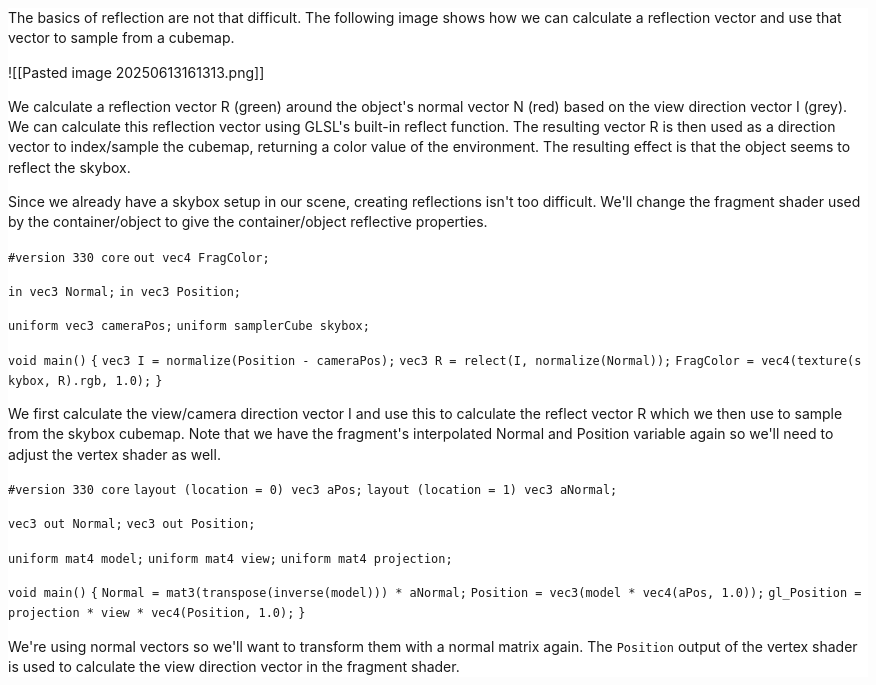 The basics of reflection are not that difficult. The following image shows how we can calculate a reflection vector and use that vector to sample from a cubemap. 

![[Pasted image 20250613161313.png]]


We calculate a reflection vector R (green) around the object's normal vector N (red) based on the view direction vector I (grey). We can calculate this reflection vector using GLSL's built-in reflect function. The resulting vector R is then used as a direction vector to index/sample the cubemap, returning a color value of the environment. The resulting effect is that the object seems to reflect the skybox. 

Since we already have a skybox setup in our scene, creating reflections isn't too difficult. We'll change the fragment shader used by the container/object to give the container/object reflective properties. 

`#version 330 core`
`out vec4 FragColor;`

`in vec3 Normal;`
`in vec3 Position;`

`uniform vec3 cameraPos;`
`uniform samplerCube skybox;`

`void main()`
`{`
	`vec3 I = normalize(Position - cameraPos);`
	`vec3 R = relect(I, normalize(Normal));`
	`FragColor = vec4(texture(skybox, R).rgb, 1.0);`
`}`

We first calculate the view/camera direction vector I and use this to calculate the reflect vector R which we then use to sample from the skybox cubemap. Note that we have the fragment's interpolated Normal and Position variable again so we'll need to adjust the vertex shader as well. 

`#version 330 core`
`layout (location = 0) vec3 aPos;`
`layout (location = 1) vec3 aNormal;`

`vec3 out Normal;`
`vec3 out Position;`

`uniform mat4 model;`
`uniform mat4 view;`
`uniform mat4 projection;`

`void main()`
`{`
	`Normal = mat3(transpose(inverse(model))) * aNormal;`
	`Position = vec3(model * vec4(aPos, 1.0));`
	`gl_Position = projection * view * vec4(Position, 1.0);`
`}`

We're using normal vectors so we'll want to transform them with a normal matrix again. The `Position` output of the vertex shader is used to calculate the view direction vector in the fragment shader. 
